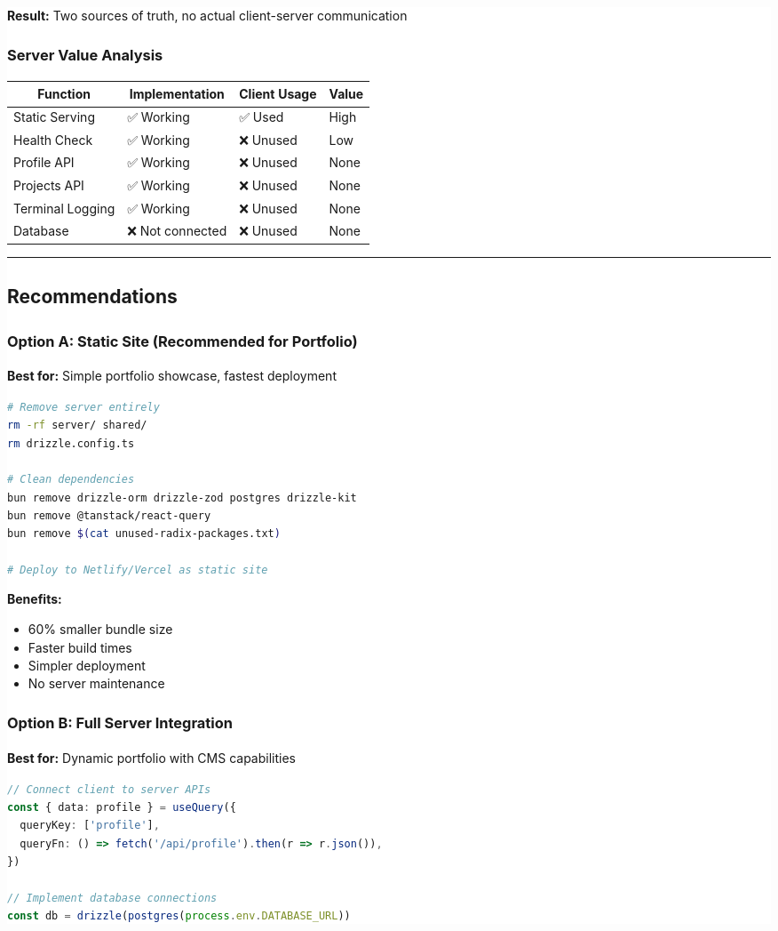 **Result:** Two sources of truth, no actual client-server communication

### Server Value Analysis

| Function         | Implementation   | Client Usage | Value |
| ---------------- | ---------------- | ------------ | ----- |
| Static Serving   | ✅ Working       | ✅ Used      | High  |
| Health Check     | ✅ Working       | ❌ Unused    | Low   |
| Profile API      | ✅ Working       | ❌ Unused    | None  |
| Projects API     | ✅ Working       | ❌ Unused    | None  |
| Terminal Logging | ✅ Working       | ❌ Unused    | None  |
| Database         | ❌ Not connected | ❌ Unused    | None  |

---

## Recommendations

### Option A: Static Site (Recommended for Portfolio)

**Best for:** Simple portfolio showcase, fastest deployment

```bash
# Remove server entirely
rm -rf server/ shared/
rm drizzle.config.ts

# Clean dependencies
bun remove drizzle-orm drizzle-zod postgres drizzle-kit
bun remove @tanstack/react-query
bun remove $(cat unused-radix-packages.txt)

# Deploy to Netlify/Vercel as static site
```

**Benefits:**

- 60% smaller bundle size
- Faster build times
- Simpler deployment
- No server maintenance

### Option B: Full Server Integration

**Best for:** Dynamic portfolio with CMS capabilities

```typescript
// Connect client to server APIs
const { data: profile } = useQuery({
  queryKey: ['profile'],
  queryFn: () => fetch('/api/profile').then(r => r.json()),
})

// Implement database connections
const db = drizzle(postgres(process.env.DATABASE_URL))
```
